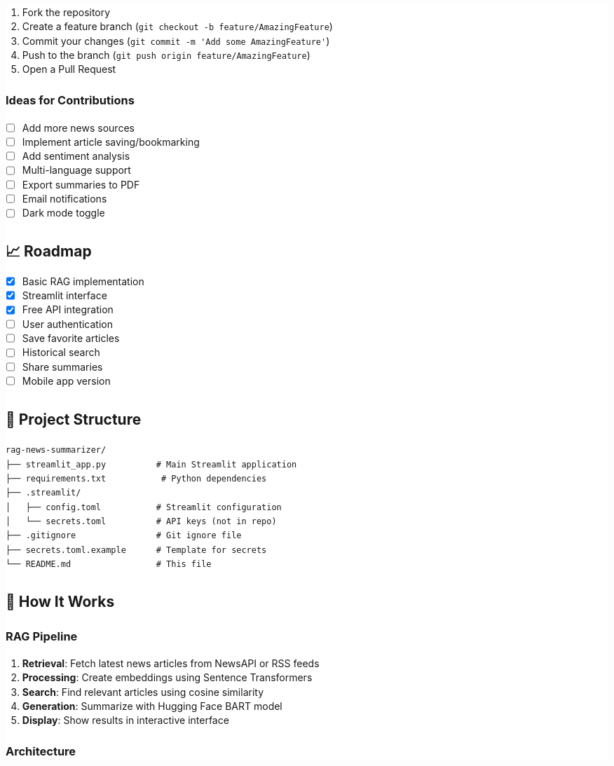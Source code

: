 1. Fork the repository
2. Create a feature branch (`git checkout -b feature/AmazingFeature`)
3. Commit your changes (`git commit -m 'Add some AmazingFeature'`)
4. Push to the branch (`git push origin feature/AmazingFeature`)
5. Open a Pull Request

### Ideas for Contributions
- [ ] Add more news sources
- [ ] Implement article saving/bookmarking
- [ ] Add sentiment analysis
- [ ] Multi-language support
- [ ] Export summaries to PDF
- [ ] Email notifications
- [ ] Dark mode toggle

## 📈 Roadmap

- [x] Basic RAG implementation
- [x] Streamlit interface
- [x] Free API integration
- [ ] User authentication
- [ ] Save favorite articles
- [ ] Historical search
- [ ] Share summaries
- [ ] Mobile app version

## 📝 Project Structure

```
rag-news-summarizer/
├── streamlit_app.py          # Main Streamlit application
├── requirements.txt           # Python dependencies
├── .streamlit/
│   ├── config.toml           # Streamlit configuration
│   └── secrets.toml          # API keys (not in repo)
├── .gitignore                # Git ignore file
├── secrets.toml.example      # Template for secrets
└── README.md                 # This file
```

## 🔬 How It Works

### RAG Pipeline

1. **Retrieval**: Fetch latest news articles from NewsAPI or RSS feeds
2. **Processing**: Create embeddings using Sentence Transformers
3. **Search**: Find relevant articles using cosine similarity
4. **Generation**: Summarize with Hugging Face BART model
5. **Display**: Show results in interactive interface

### Architecture
